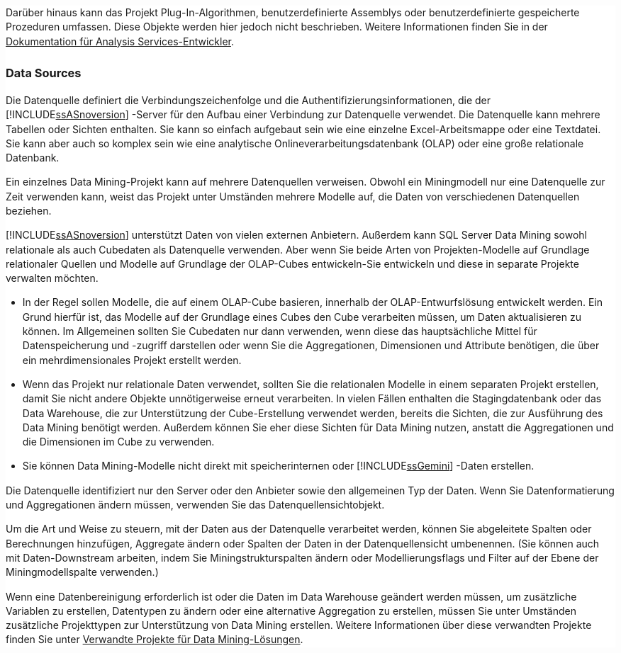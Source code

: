  Darüber hinaus kann das Projekt Plug-In-Algorithmen, benutzerdefinierte Assemblys oder benutzerdefinierte gespeicherte Prozeduren umfassen. Diese Objekte werden hier jedoch nicht beschrieben. Weitere Informationen finden Sie in der [Dokumentation für Analysis Services-Entwickler](../../analysis-services/analysis-services-developer-documentation.md).  
  
  
###  <a name="bkmk_DataSources"></a> Data Sources  
 Die Datenquelle definiert die Verbindungszeichenfolge und die Authentifizierungsinformationen, die der [!INCLUDE[ssASnoversion](../../includes/ssasnoversion-md.md)] -Server für den Aufbau einer Verbindung zur Datenquelle verwendet. Die Datenquelle kann mehrere Tabellen oder Sichten enthalten. Sie kann so einfach aufgebaut sein wie eine einzelne Excel-Arbeitsmappe oder eine Textdatei. Sie kann aber auch so komplex sein wie eine analytische Onlineverarbeitungsdatenbank (OLAP) oder eine große relationale Datenbank.  
  
 Ein einzelnes Data Mining-Projekt kann auf mehrere Datenquellen verweisen. Obwohl ein Miningmodell nur eine Datenquelle zur Zeit verwenden kann, weist das Projekt unter Umständen mehrere Modelle auf, die Daten von verschiedenen Datenquellen beziehen.  
  
 [!INCLUDE[ssASnoversion](../../includes/ssasnoversion-md.md)] unterstützt Daten von vielen externen Anbietern. Außerdem kann SQL Server Data Mining sowohl relationale als auch Cubedaten als Datenquelle verwenden. Aber wenn Sie beide Arten von Projekten-Modelle auf Grundlage relationaler Quellen und Modelle auf Grundlage der OLAP-Cubes entwickeln-Sie entwickeln und diese in separate Projekte verwalten möchten.  
  
-   In der Regel sollen Modelle, die auf einem OLAP-Cube basieren, innerhalb der OLAP-Entwurfslösung entwickelt werden. Ein Grund hierfür ist, das Modelle auf der Grundlage eines Cubes den Cube verarbeiten müssen, um Daten aktualisieren zu können. Im Allgemeinen sollten Sie Cubedaten nur dann verwenden, wenn diese das hauptsächliche Mittel für Datenspeicherung und -zugriff darstellen oder wenn Sie die Aggregationen, Dimensionen und Attribute benötigen, die über ein mehrdimensionales Projekt erstellt werden.  
  
-   Wenn das Projekt nur relationale Daten verwendet, sollten Sie die relationalen Modelle in einem separaten Projekt erstellen, damit Sie nicht andere Objekte unnötigerweise erneut verarbeiten. In vielen Fällen enthalten die Stagingdatenbank oder das Data Warehouse, die zur Unterstützung der Cube-Erstellung verwendet werden, bereits die Sichten, die zur Ausführung des Data Mining benötigt werden. Außerdem können Sie eher diese Sichten für Data Mining nutzen, anstatt die Aggregationen und die Dimensionen im Cube zu verwenden.  
  
-   Sie können Data Mining-Modelle nicht direkt mit speicherinternen oder [!INCLUDE[ssGemini](../../includes/ssgemini-md.md)] -Daten erstellen.  
  
 Die Datenquelle identifiziert nur den Server oder den Anbieter sowie den allgemeinen Typ der Daten. Wenn Sie Datenformatierung und Aggregationen ändern müssen, verwenden Sie das Datenquellensichtobjekt.  
  
 Um die Art und Weise zu steuern, mit der Daten aus der Datenquelle verarbeitet werden, können Sie abgeleitete Spalten oder Berechnungen hinzufügen, Aggregate ändern oder Spalten der Daten in der Datenquellensicht umbenennen. (Sie können auch mit Daten-Downstream arbeiten, indem Sie Miningstrukturspalten ändern oder Modellierungsflags und Filter auf der Ebene der Miningmodellspalte verwenden.)  
  
 Wenn eine Datenbereinigung erforderlich ist oder die Daten im Data Warehouse geändert werden müssen, um zusätzliche Variablen zu erstellen, Datentypen zu ändern oder eine alternative Aggregation zu erstellen, müssen Sie unter Umständen zusätzliche Projekttypen zur Unterstützung von Data Mining erstellen. Weitere Informationen über diese verwandten Projekte finden Sie unter [Verwandte Projekte für Data Mining-Lösungen](../../analysis-services/data-mining/related-projects-for-data-mining-solutions.md).  
  